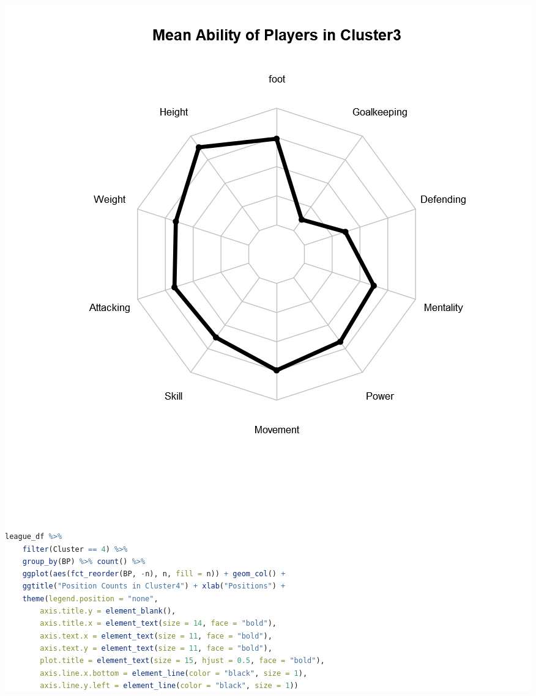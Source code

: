 






    
![png](output_31_2.png)
    



```R
league_df %>%
    filter(Cluster == 4) %>%
    group_by(BP) %>% count() %>%
    ggplot(aes(fct_reorder(BP, -n), n, fill = n)) + geom_col() +
    ggtitle("Position Counts in Cluster4") + xlab("Positions") + 
    theme(legend.position = "none",
        axis.title.y = element_blank(),
        axis.title.x = element_text(size = 14, face = "bold"),
        axis.text.x = element_text(size = 11, face = "bold"),
        axis.text.y = element_text(size = 11, face = "bold"),
        plot.title = element_text(size = 15, hjust = 0.5, face = "bold"),
        axis.line.x.bottom = element_line(color = "black", size = 1),
        axis.line.y.left = element_line(color = "black", size = 1))
```